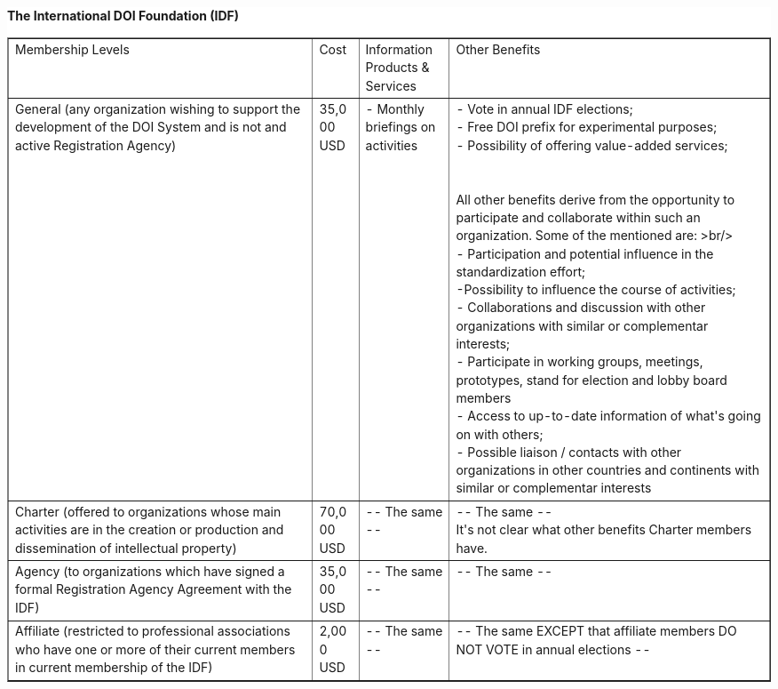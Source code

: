 
**The International DOI Foundation (IDF)**

<table border="1" align="center" style="text-align:left;">
  <tr>
    <td>Membership Levels</td>
    <td>Cost</td>
    <td>Information Products &amp; Services</td>
    <td>Other Benefits
    </td>
  </tr>
  <tr>
    <td>General (any organization wishing to support the development of the DOI System and is not and active Registration Agency)</td>
    <td>35,000 USD</td>
    <td>- Monthly briefings on activities</td>
    <td>- Vote in annual IDF elections; <br>
      - Free DOI prefix for experimental purposes; <br>
      - Possibility of offering value-added services; <br>
      <br>
      <br>
      All other benefits derive from the opportunity to participate and collaborate within such an organization. Some of the mentioned are: &gt;br/&gt;<br>
      - Participation and potential influence in the standardization effort; <br>
      -Possibility to influence the course of activities;<br>
      - Collaborations and discussion with other organizations with similar or complementar interests; <br>
      - Participate in working groups, meetings, prototypes, stand for election and lobby board members <br>
      - Access to up-to-date information of what's going on with others; <br>
      - Possible liaison / contacts with other organizations in other countries and continents with similar or complementar interests
    </td>
  </tr>
  <tr>
    <td>Charter (offered to organizations whose main activities are in the creation or production and dissemination of intellectual property)</td>
    <td>70,000 USD</td>
    <td>-- The same --</td>
    <td>-- The same -- <br>
       It's not clear what other benefits Charter members have.
    </td>
  </tr>
  <tr>
    <td>Agency (to organizations which have signed a formal Registration Agency Agreement with the IDF)</td>
    <td>35,000 USD</td>
    <td>-- The same --</td>
    <td>-- The same --
    </td>
  </tr>
  <tr>
    <td>Affiliate (restricted to professional associations who have one or more of their current members in current membership of the IDF)</td>
    <td>2,000 USD</td>
    <td>-- The same --</td>
    <td>-- The same EXCEPT that affiliate members DO NOT VOTE in annual elections --
    </td>
  </tr>
</table>
